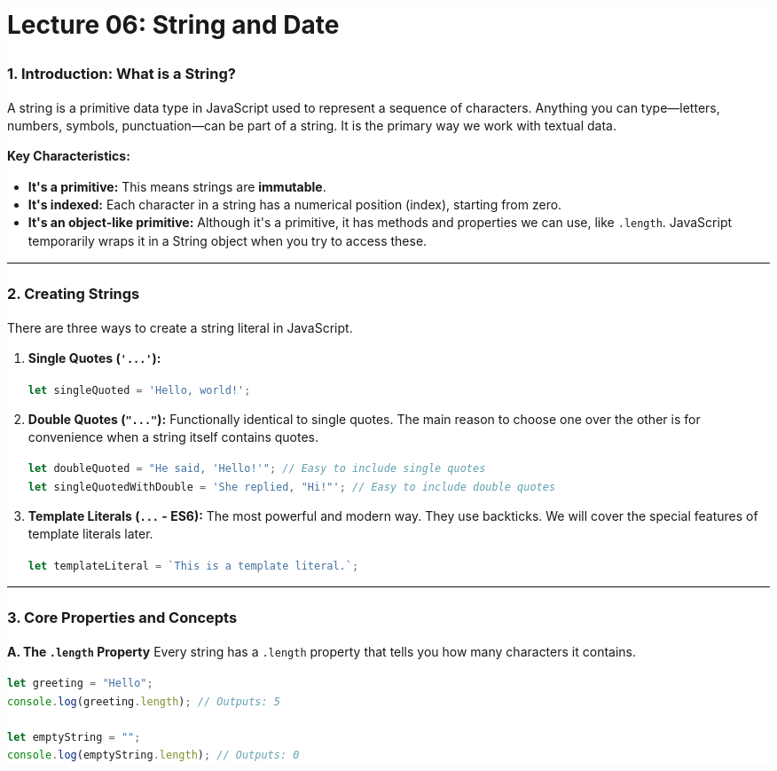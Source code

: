 # Lecture 06: String and Date

### **1. Introduction: What is a String?**

A string is a primitive data type in JavaScript used to represent a sequence of characters. Anything you can type—letters, numbers, symbols, punctuation—can be part of a string. It is the primary way we work with textual data.

**Key Characteristics:**

- **It's a primitive:** This means strings are **immutable**.
- **It's indexed:** Each character in a string has a numerical position (index), starting from zero.
- **It's an object-like primitive:** Although it's a primitive, it has methods and properties we can use, like `.length`. JavaScript temporarily wraps it in a String object when you try to access these.

---

### **2. Creating Strings**

There are three ways to create a string literal in JavaScript.

1. **Single Quotes (`'...'`):**
    
    ```jsx
    let singleQuoted = 'Hello, world!';
    
    ```
    
2. **Double Quotes (`"..."`):** Functionally identical to single quotes. The main reason to choose one over the other is for convenience when a string itself contains quotes.
    
    ```jsx
    let doubleQuoted = "He said, 'Hello!'"; // Easy to include single quotes
    let singleQuotedWithDouble = 'She replied, "Hi!"'; // Easy to include double quotes
    
    ```
    
3. **Template Literals (``...`` - ES6):** The most powerful and modern way. They use backticks.
We will cover the special features of template literals later.
    
    ```jsx
    let templateLiteral = `This is a template literal.`;
    
    ```
    

---

### **3. Core Properties and Concepts**

**A. The `.length` Property**
Every string has a `.length` property that tells you how many characters it contains.

```jsx
let greeting = "Hello";
console.log(greeting.length); // Outputs: 5

let emptyString = "";
console.log(emptyString.length); // Outputs: 0

```
